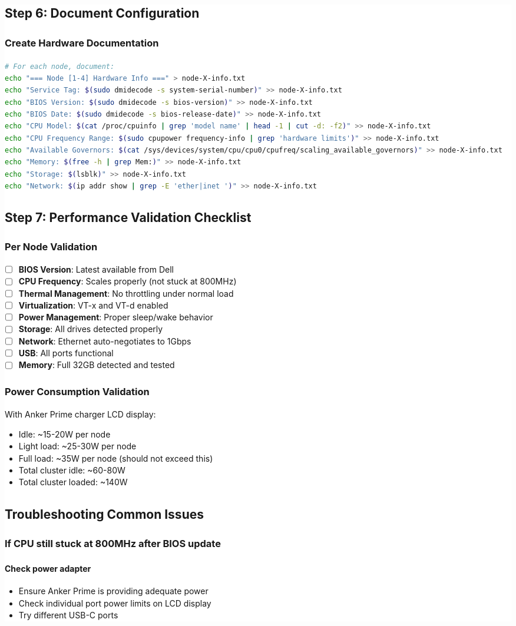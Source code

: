 ## Step 6: Document Configuration

### Create Hardware Documentation
```bash
# For each node, document:
echo "=== Node [1-4] Hardware Info ===" > node-X-info.txt
echo "Service Tag: $(sudo dmidecode -s system-serial-number)" >> node-X-info.txt
echo "BIOS Version: $(sudo dmidecode -s bios-version)" >> node-X-info.txt
echo "BIOS Date: $(sudo dmidecode -s bios-release-date)" >> node-X-info.txt
echo "CPU Model: $(cat /proc/cpuinfo | grep 'model name' | head -1 | cut -d: -f2)" >> node-X-info.txt
echo "CPU Frequency Range: $(sudo cpupower frequency-info | grep 'hardware limits')" >> node-X-info.txt
echo "Available Governors: $(cat /sys/devices/system/cpu/cpu0/cpufreq/scaling_available_governors)" >> node-X-info.txt
echo "Memory: $(free -h | grep Mem:)" >> node-X-info.txt
echo "Storage: $(lsblk)" >> node-X-info.txt
echo "Network: $(ip addr show | grep -E 'ether|inet ')" >> node-X-info.txt
```

## Step 7: Performance Validation Checklist

### Per Node Validation
- [ ] **BIOS Version**: Latest available from Dell
- [ ] **CPU Frequency**: Scales properly (not stuck at 800MHz)
- [ ] **Thermal Management**: No throttling under normal load
- [ ] **Virtualization**: VT-x and VT-d enabled
- [ ] **Power Management**: Proper sleep/wake behavior
- [ ] **Storage**: All drives detected properly
- [ ] **Network**: Ethernet auto-negotiates to 1Gbps
- [ ] **USB**: All ports functional
- [ ] **Memory**: Full 32GB detected and tested

### Power Consumption Validation
With Anker Prime charger LCD display:
- Idle: ~15-20W per node
- Light load: ~25-30W per node  
- Full load: ~35W per node (should not exceed this)
- Total cluster idle: ~60-80W
- Total cluster loaded: ~140W

## Troubleshooting Common Issues

### If CPU still stuck at 800MHz after BIOS update

#### Check power adapter
- Ensure Anker Prime is providing adequate power
- Check individual port power limits on LCD display
- Try different USB-C ports
